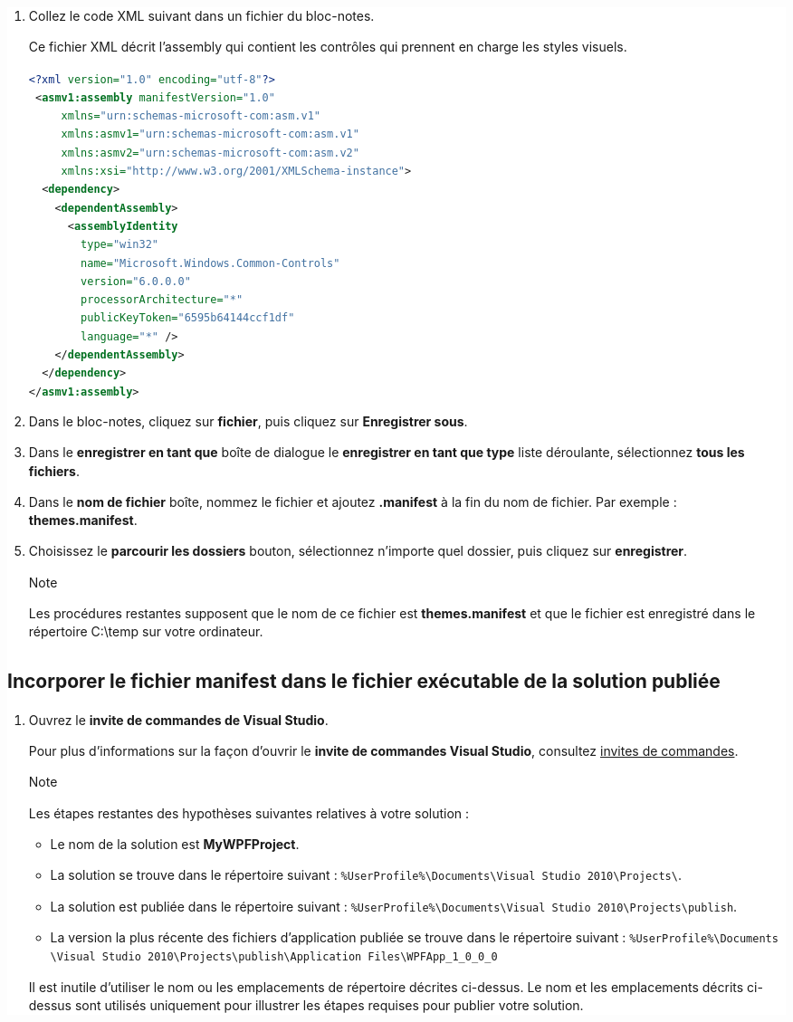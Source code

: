 1. Collez le code XML suivant dans un fichier du bloc-notes.

     Ce fichier XML décrit l’assembly qui contient les contrôles qui prennent en charge les styles visuels.

    ```xml
    <?xml version="1.0" encoding="utf-8"?>
     <asmv1:assembly manifestVersion="1.0"
         xmlns="urn:schemas-microsoft-com:asm.v1"
         xmlns:asmv1="urn:schemas-microsoft-com:asm.v1"
         xmlns:asmv2="urn:schemas-microsoft-com:asm.v2"
         xmlns:xsi="http://www.w3.org/2001/XMLSchema-instance">
      <dependency>
        <dependentAssembly>
          <assemblyIdentity
            type="win32"
            name="Microsoft.Windows.Common-Controls"
            version="6.0.0.0"
            processorArchitecture="*"
            publicKeyToken="6595b64144ccf1df"
            language="*" />
        </dependentAssembly>
      </dependency>
    </asmv1:assembly>
    ```

2. Dans le bloc-notes, cliquez sur **fichier**, puis cliquez sur **Enregistrer sous**.

3. Dans le **enregistrer en tant que** boîte de dialogue le **enregistrer en tant que type** liste déroulante, sélectionnez **tous les fichiers**.

4. Dans le **nom de fichier** boîte, nommez le fichier et ajoutez **.manifest** à la fin du nom de fichier. Par exemple : **themes.manifest**.

5. Choisissez le **parcourir les dossiers** bouton, sélectionnez n’importe quel dossier, puis cliquez sur **enregistrer**.

    > [!NOTE]
    > Les procédures restantes supposent que le nom de ce fichier est **themes.manifest** et que le fichier est enregistré dans le répertoire C:\temp sur votre ordinateur.

## <a name="BKMK_embedmanifest"></a> Incorporer le fichier manifest dans le fichier exécutable de la solution publiée

1. Ouvrez le **invite de commandes de Visual Studio**.

    Pour plus d’informations sur la façon d’ouvrir le **invite de commandes Visual Studio**, consultez [invites de commandes](http://msdn.microsoft.com/library/94fcf524-9045-4993-bfb2-e2d8bad44219).

   > [!NOTE]
   > Les étapes restantes des hypothèses suivantes relatives à votre solution :
   >
   > - Le nom de la solution est **MyWPFProject**.
   > - La solution se trouve dans le répertoire suivant : `%UserProfile%\Documents\Visual Studio 2010\Projects\`.
   >
   > - La solution est publiée dans le répertoire suivant : `%UserProfile%\Documents\Visual Studio 2010\Projects\publish`.
   > - La version la plus récente des fichiers d’application publiée se trouve dans le répertoire suivant : `%UserProfile%\Documents\Visual Studio 2010\Projects\publish\Application Files\WPFApp_1_0_0_0`
   >
   > Il est inutile d’utiliser le nom ou les emplacements de répertoire décrites ci-dessus. Le nom et les emplacements décrits ci-dessus sont utilisés uniquement pour illustrer les étapes requises pour publier votre solution.
